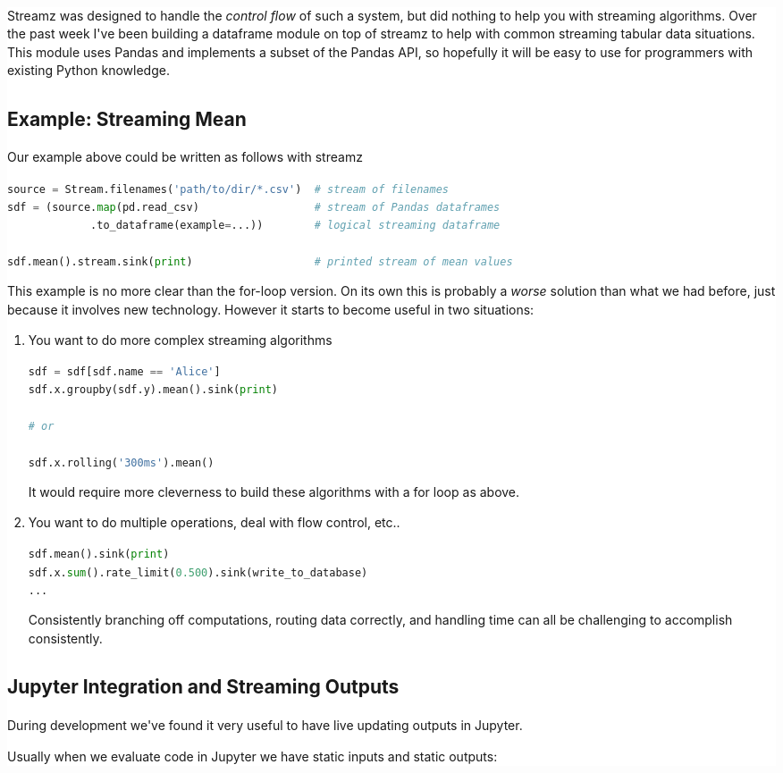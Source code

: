 Streamz was designed to handle the *control flow* of such a system, but did
nothing to help you with streaming algorithms.  Over the past week I've been
building a dataframe module on top of streamz to help with common streaming
tabular data situations.  This module uses Pandas and implements a subset of
the Pandas API, so hopefully it will be easy to use for programmers with
existing Python knowledge.

Example: Streaming Mean
-----------------------

Our example above could be written as follows with streamz

```python
source = Stream.filenames('path/to/dir/*.csv')  # stream of filenames
sdf = (source.map(pd.read_csv)                  # stream of Pandas dataframes
             .to_dataframe(example=...))        # logical streaming dataframe

sdf.mean().stream.sink(print)                   # printed stream of mean values
```

This example is no more clear than the for-loop version.  On its own this is
probably a *worse* solution than what we had before, just because it involves
new technology.  However it starts to become useful in two situations:

1.  You want to do more complex streaming algorithms

    ```python
    sdf = sdf[sdf.name == 'Alice']
    sdf.x.groupby(sdf.y).mean().sink(print)

    # or

    sdf.x.rolling('300ms').mean()
    ```

    It would require more cleverness to build these algorithms with a for loop
    as above.

2.  You want to do multiple operations, deal with flow control, etc..

    ```python
    sdf.mean().sink(print)
    sdf.x.sum().rate_limit(0.500).sink(write_to_database)
    ...
    ```

    Consistently branching off computations, routing data correctly, and
    handling time can all be challenging to accomplish consistently.


Jupyter Integration and Streaming Outputs
-----------------------------------------

During development we've found it very useful to have live updating outputs in
Jupyter.

Usually when we evaluate code in Jupyter we have static inputs and static
outputs:
